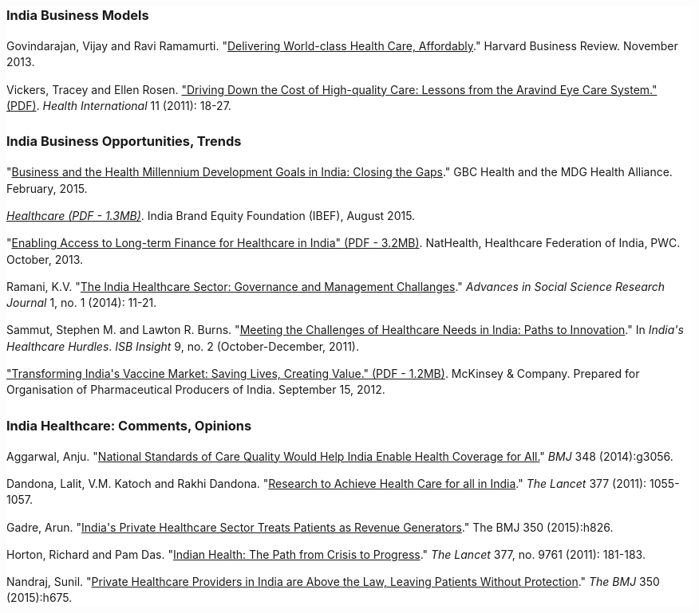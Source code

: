 ### India Business Models

Govindarajan, Vijay and Ravi Ramamurti. "[Delivering World-class Health Care, Affordably](https://hbr.org/2013/11/delivering-world-class-health-care-affordably)." Harvard Business Review. November 2013.

Vickers, Tracey and Ellen Rosen. ["Driving Down the Cost of High-quality Care: Lessons from the Aravind Eye Care System." (PDF)](http://www.mckinsey.com/~/media/McKinsey/dotcom/client_service/Healthcare%20Systems%20and%20Services/Health%20International/HI11_18%20AravindEyeCareSys_R6.ashx). _Health International_ 11 (2011): 18-27.

### India Business Opportunities, Trends

"[Business and the Health Millennium Development Goals in India: Closing the Gaps](http://gbchealth.org/business-and-the-health-millennium-development-goals-in-india-closing-the-gaps/)." GBC Health and the MDG Health Alliance. February, 2015.

_[Healthcare (PDF - 1.3MB)](http://www.ibef.org/download/Healthcare-August-2015.pdf)_. India Brand Equity Foundation (IBEF), August 2015.

"[Enabling Access to Long-term Finance for Healthcare in India" (PDF - 3.2MB)](https://www.pwc.se/sv/halso-sjukvard/assets/enabling-access-to-long-term-healthcare-funding-in-india.pdf). NatHealth, Healthcare Federation of India, PWC. October, 2013.

Ramani, K.V. "[The India Healthcare Sector: Governance and Management Challanges](http://scholarpublishing.org/index.php/ASSRJ/article/view/52)." _Advances in Social Science Research Journal_ 1, no. 1 (2014): 11-21.

Sammut, Stephen M. and Lawton R. Burns. "[Meeting the Challenges of Healthcare Needs in India: Paths to Innovation](http://isbinsight.isb.edu/meeting-challenges-healthcare-needs-india-paths-innovation/)." In _India's Healthcare Hurdles_. _ISB Insight_ 9, no. 2 (October-December, 2011).

["Transforming India's Vaccine Market: Saving Lives, Creating Value." (PDF - 1.2MB)](http://www.mckinsey.com/~/media/mckinsey/dotcom/client_service/pharma%20and%20medical%20products/pmp%20new/pdfs/transforming_indias_vaccines_market.ashx). McKinsey & Company. Prepared for Organisation of Pharmaceutical Producers of India. September 15, 2012.

### India Healthcare: Comments, Opinions

Aggarwal, Anju. "[National Standards of Care Quality Would Help India Enable Health Coverage for All.](http://www.bmj.com/content/348/bmj.g3056)" _BMJ_ 348 (2014):g3056.

Dandona, Lalit, V.M. Katoch and Rakhi Dandona. "[Research to Achieve Health Care for all in India](http://www.thelancet.com/journals/lancet/article/PIIS0140-6736(10)62034-X/fulltext)." _The Lancet_ 377 (2011): 1055-1057.

Gadre, Arun. "[India's Private Healthcare Sector Treats Patients as Revenue Generators](http://www.bmj.com/content/350/bmj.h826)." The BMJ 350 (2015):h826.

Horton, Richard and Pam Das. "[Indian Health: The Path from Crisis to Progress](http://www.thelancet.com/journals/lancet/article/PIIS0140-6736(10)62179-4)." _The Lancet_ 377, no. 9761 (2011): 181-183.

Nandraj, Sunil. "[Private Healthcare Providers in India are Above the Law, Leaving Patients Without Protection](http://www.bmj.com/content/350/bmj.h675)." _The BMJ_ 350 (2015):h675.

